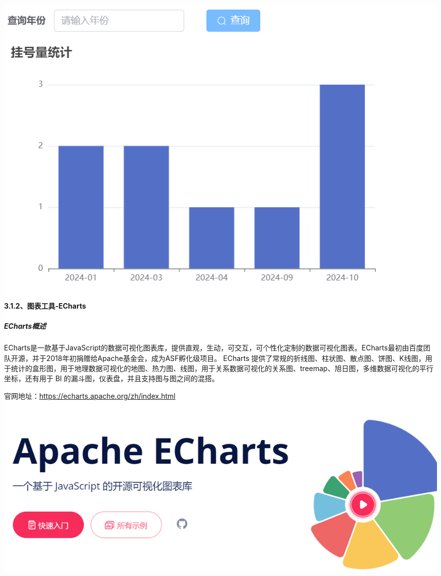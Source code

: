 ![image-20250307213517958](assets/image-20250307213517958.png)



#### 3.1.2、图表工具-ECharts

##### ECharts概述

ECharts是一款基于JavaScript的数据可视化图表库，提供直观，生动，可交互，可个性化定制的数据可视化图表。ECharts最初由百度团队开源，并于2018年初捐赠给Apache基金会，成为ASF孵化级项目。
 ECharts 提供了常规的折线图、柱状图、散点图、饼图、K线图，用于统计的盒形图，用于地理数据可视化的地图、热力图、线图，用于关系数据可视化的关系图、treemap、旭日图，多维数据可视化的平行坐标，还有用于 BI 的漏斗图，仪表盘，并且支持图与图之间的混搭。

官网地址：https://echarts.apache.org/zh/index.html

![image-20250307194828576](assets/image-20250307194828576.png)
